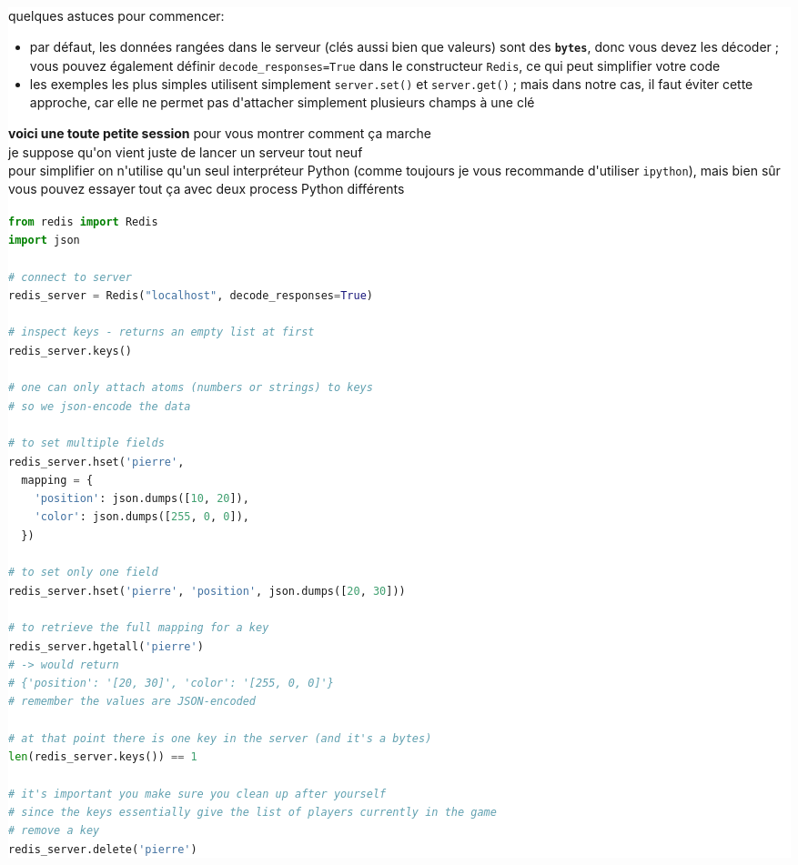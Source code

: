 quelques astuces pour commencer:

- par défaut, les données rangées dans le serveur (clés aussi bien que valeurs)
  sont des **`bytes`**, donc vous devez les décoder ; vous pouvez également définir
  `decode_responses=True` dans le constructeur `Redis`, ce qui peut simplifier
  votre code
- les exemples les plus simples utilisent simplement `server.set()` et
  `server.get()` ; mais dans notre cas, il faut éviter cette approche, car elle
  ne permet pas d'attacher simplement plusieurs champs à une clé

**voici une toute petite session** pour vous montrer comment ça marche  
je suppose qu'on vient juste de lancer un serveur tout neuf  
pour simplifier on n'utilise qu'un seul interpréteur Python (comme toujours je
vous recommande d'utiliser `ipython`), mais bien sûr vous pouvez essayer tout ça
avec deux process Python différents

```python
from redis import Redis
import json

# connect to server
redis_server = Redis("localhost", decode_responses=True)

# inspect keys - returns an empty list at first
redis_server.keys()

# one can only attach atoms (numbers or strings) to keys
# so we json-encode the data

# to set multiple fields
redis_server.hset('pierre',
  mapping = {
    'position': json.dumps([10, 20]),
    'color': json.dumps([255, 0, 0]),
  })

# to set only one field
redis_server.hset('pierre', 'position', json.dumps([20, 30]))

# to retrieve the full mapping for a key
redis_server.hgetall('pierre')
# -> would return
# {'position': '[20, 30]', 'color': '[255, 0, 0]'}
# remember the values are JSON-encoded

# at that point there is one key in the server (and it's a bytes)
len(redis_server.keys()) == 1

# it's important you make sure you clean up after yourself
# since the keys essentially give the list of players currently in the game
# remove a key
redis_server.delete('pierre')
```
